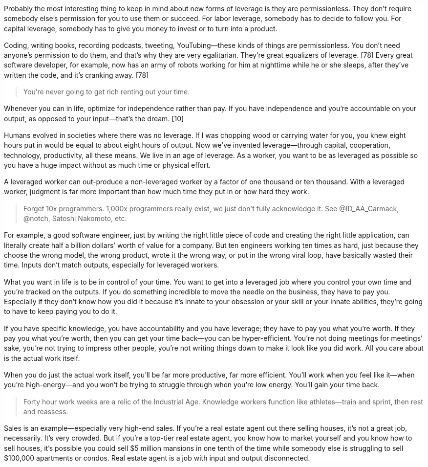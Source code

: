 Probably the most interesting thing to keep in mind about new forms of leverage is they are permissionless. They don’t require somebody else’s permission for you to use them or succeed. For labor leverage, somebody has to decide to follow you. For capital leverage, somebody has to give you money to invest or to turn into a product.

Coding, writing books, recording podcasts, tweeting, YouTubing—these kinds of things are permissionless. You don’t need anyone’s permission to do them, and that’s why they are very egalitarian. They’re great equalizers of leverage. [78] Every great software developer, for example, now has an army of robots working for him at nighttime while he or she sleeps, after they’ve written the code, and it’s cranking away. [78]

> You’re never going to get rich renting out your time.

Whenever you can in life, optimize for independence rather than pay. If you have independence and you’re accountable on your output, as opposed to your input—that’s the dream. [10]

Humans evolved in societies where there was no leverage. If I was chopping wood or carrying water for you, you knew eight hours put in would be equal to about eight hours of output. Now we’ve invented leverage—through capital, cooperation, technology, productivity, all these means. We live in an age of leverage. As a worker, you want to be as leveraged as possible so you have a huge impact without as much time or physical effort.

A leveraged worker can out-produce a non-leveraged worker by a factor of one thousand or ten thousand. With a leveraged worker, judgment is far more important than how much time they put in or how hard they work.

> Forget 10x programmers. 1,000x programmers really exist, we just don’t fully acknowledge it. See @ID_AA_Carmack, @notch, Satoshi Nakomoto, etc.

For example, a good software engineer, just by writing the right little piece of code and creating the right little application, can literally create half a billion dollars’ worth of value for a company. But ten engineers working ten times as hard, just because they choose the wrong model, the wrong product, wrote it the wrong way, or put in the wrong viral loop, have basically wasted their time. Inputs don’t match outputs, especially for leveraged workers.

What you want in life is to be in control of your time. You want to get into a leveraged job where you control your own time and you’re tracked on the outputs. If you do something incredible to move the needle on the business, they have to pay you. Especially if they don’t know how you did it because it’s innate to your obsession or your skill or your innate abilities, they’re going to have to keep paying you to do it.

If you have specific knowledge, you have accountability and you have leverage; they have to pay you what you’re worth. If they pay you what you’re worth, then you can get your time back—you can be hyper-efficient. You’re not doing meetings for meetings’ sake, you’re not trying to impress other people, you’re not writing things down to make it look like you did work. All you care about is the actual work itself.

When you do just the actual work itself, you’ll be far more productive, far more efficient. You’ll work when you feel like it—when you’re high-energy—and you won’t be trying to struggle through when you’re low energy. You’ll gain your time back.

> Forty hour work weeks are a relic of the Industrial Age. Knowledge workers function like athletes—train and sprint, then rest and reassess.

Sales is an example—especially very high-end sales. If you’re a real estate agent out there selling houses, it’s not a great job, necessarily. It’s very crowded. But if you’re a top-tier real estate agent, you know how to market yourself and you know how to sell houses, it’s possible you could sell $5 million mansions in one tenth of the time while somebody else is struggling to sell $100,000 apartments or condos. Real estate agent is a job with input and output disconnected.
